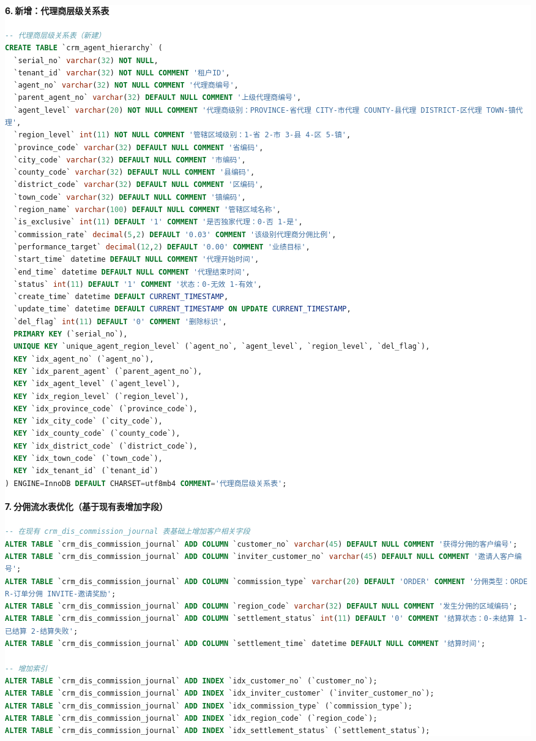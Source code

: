 #### 6. 新增：代理商层级关系表
```sql
-- 代理商层级关系表（新建）
CREATE TABLE `crm_agent_hierarchy` (
  `serial_no` varchar(32) NOT NULL,
  `tenant_id` varchar(32) NOT NULL COMMENT '租户ID',
  `agent_no` varchar(32) NOT NULL COMMENT '代理商编号',
  `parent_agent_no` varchar(32) DEFAULT NULL COMMENT '上级代理商编号',
  `agent_level` varchar(20) NOT NULL COMMENT '代理商级别：PROVINCE-省代理 CITY-市代理 COUNTY-县代理 DISTRICT-区代理 TOWN-镇代理',
  `region_level` int(11) NOT NULL COMMENT '管辖区域级别：1-省 2-市 3-县 4-区 5-镇',
  `province_code` varchar(32) DEFAULT NULL COMMENT '省编码',
  `city_code` varchar(32) DEFAULT NULL COMMENT '市编码',
  `county_code` varchar(32) DEFAULT NULL COMMENT '县编码',
  `district_code` varchar(32) DEFAULT NULL COMMENT '区编码',
  `town_code` varchar(32) DEFAULT NULL COMMENT '镇编码',
  `region_name` varchar(100) DEFAULT NULL COMMENT '管辖区域名称',
  `is_exclusive` int(11) DEFAULT '1' COMMENT '是否独家代理：0-否 1-是',
  `commission_rate` decimal(5,2) DEFAULT '0.03' COMMENT '该级别代理商分佣比例',
  `performance_target` decimal(12,2) DEFAULT '0.00' COMMENT '业绩目标',
  `start_time` datetime DEFAULT NULL COMMENT '代理开始时间',
  `end_time` datetime DEFAULT NULL COMMENT '代理结束时间',
  `status` int(11) DEFAULT '1' COMMENT '状态：0-无效 1-有效',
  `create_time` datetime DEFAULT CURRENT_TIMESTAMP,
  `update_time` datetime DEFAULT CURRENT_TIMESTAMP ON UPDATE CURRENT_TIMESTAMP,
  `del_flag` int(11) DEFAULT '0' COMMENT '删除标识',
  PRIMARY KEY (`serial_no`),
  UNIQUE KEY `unique_agent_region_level` (`agent_no`, `agent_level`, `region_level`, `del_flag`),
  KEY `idx_agent_no` (`agent_no`),
  KEY `idx_parent_agent` (`parent_agent_no`),
  KEY `idx_agent_level` (`agent_level`),
  KEY `idx_region_level` (`region_level`),
  KEY `idx_province_code` (`province_code`),
  KEY `idx_city_code` (`city_code`),
  KEY `idx_county_code` (`county_code`),
  KEY `idx_district_code` (`district_code`),
  KEY `idx_town_code` (`town_code`),
  KEY `idx_tenant_id` (`tenant_id`)
) ENGINE=InnoDB DEFAULT CHARSET=utf8mb4 COMMENT='代理商层级关系表';
```



#### 7. 分佣流水表优化（基于现有表增加字段）
```sql
-- 在现有 crm_dis_commission_journal 表基础上增加客户相关字段
ALTER TABLE `crm_dis_commission_journal` ADD COLUMN `customer_no` varchar(45) DEFAULT NULL COMMENT '获得分佣的客户编号';
ALTER TABLE `crm_dis_commission_journal` ADD COLUMN `inviter_customer_no` varchar(45) DEFAULT NULL COMMENT '邀请人客户编号';
ALTER TABLE `crm_dis_commission_journal` ADD COLUMN `commission_type` varchar(20) DEFAULT 'ORDER' COMMENT '分佣类型：ORDER-订单分佣 INVITE-邀请奖励';
ALTER TABLE `crm_dis_commission_journal` ADD COLUMN `region_code` varchar(32) DEFAULT NULL COMMENT '发生分佣的区域编码';
ALTER TABLE `crm_dis_commission_journal` ADD COLUMN `settlement_status` int(11) DEFAULT '0' COMMENT '结算状态：0-未结算 1-已结算 2-结算失败';
ALTER TABLE `crm_dis_commission_journal` ADD COLUMN `settlement_time` datetime DEFAULT NULL COMMENT '结算时间';

-- 增加索引
ALTER TABLE `crm_dis_commission_journal` ADD INDEX `idx_customer_no` (`customer_no`);
ALTER TABLE `crm_dis_commission_journal` ADD INDEX `idx_inviter_customer` (`inviter_customer_no`);
ALTER TABLE `crm_dis_commission_journal` ADD INDEX `idx_commission_type` (`commission_type`);
ALTER TABLE `crm_dis_commission_journal` ADD INDEX `idx_region_code` (`region_code`);
ALTER TABLE `crm_dis_commission_journal` ADD INDEX `idx_settlement_status` (`settlement_status`);
```